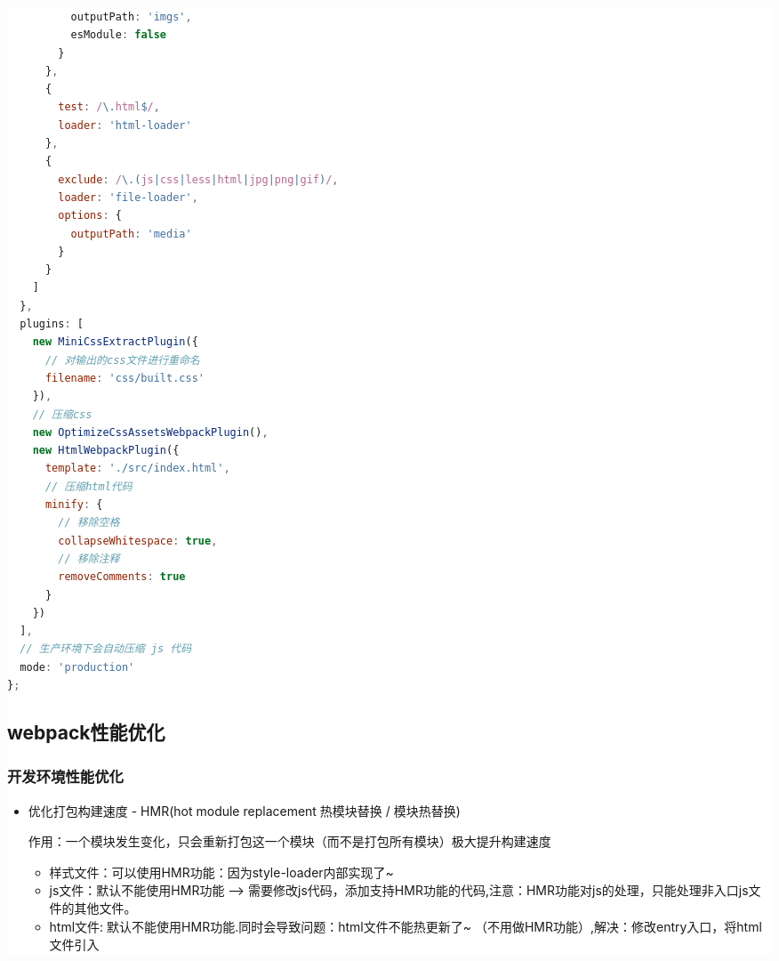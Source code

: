 ```js
          outputPath: 'imgs',
          esModule: false
        }
      },
      {
        test: /\.html$/,
        loader: 'html-loader'
      },
      {
        exclude: /\.(js|css|less|html|jpg|png|gif)/,
        loader: 'file-loader',
        options: {
          outputPath: 'media'
        }
      }
    ]
  },
  plugins: [
    new MiniCssExtractPlugin({
      // 对输出的css文件进行重命名
      filename: 'css/built.css'
    }),
    // 压缩css
    new OptimizeCssAssetsWebpackPlugin(),
    new HtmlWebpackPlugin({
      template: './src/index.html',
      // 压缩html代码
      minify: {
        // 移除空格
        collapseWhitespace: true,
        // 移除注释
        removeComments: true
      }
    })
  ],
  // 生产环境下会自动压缩 js 代码
  mode: 'production'
};
```

## webpack性能优化

### 开发环境性能优化

- 优化打包构建速度 - HMR(hot module replacement 热模块替换 / 模块热替换)

  作用：一个模块发生变化，只会重新打包这一个模块（而不是打包所有模块）极大提升构建速度
    - 样式文件：可以使用HMR功能：因为style-loader内部实现了~
    - js文件：默认不能使用HMR功能 --> 需要修改js代码，添加支持HMR功能的代码,注意：HMR功能对js的处理，只能处理非入口js文件的其他文件。
    - html文件: 默认不能使用HMR功能.同时会导致问题：html文件不能热更新了~ （不用做HMR功能）,解决：修改entry入口，将html文件引入
